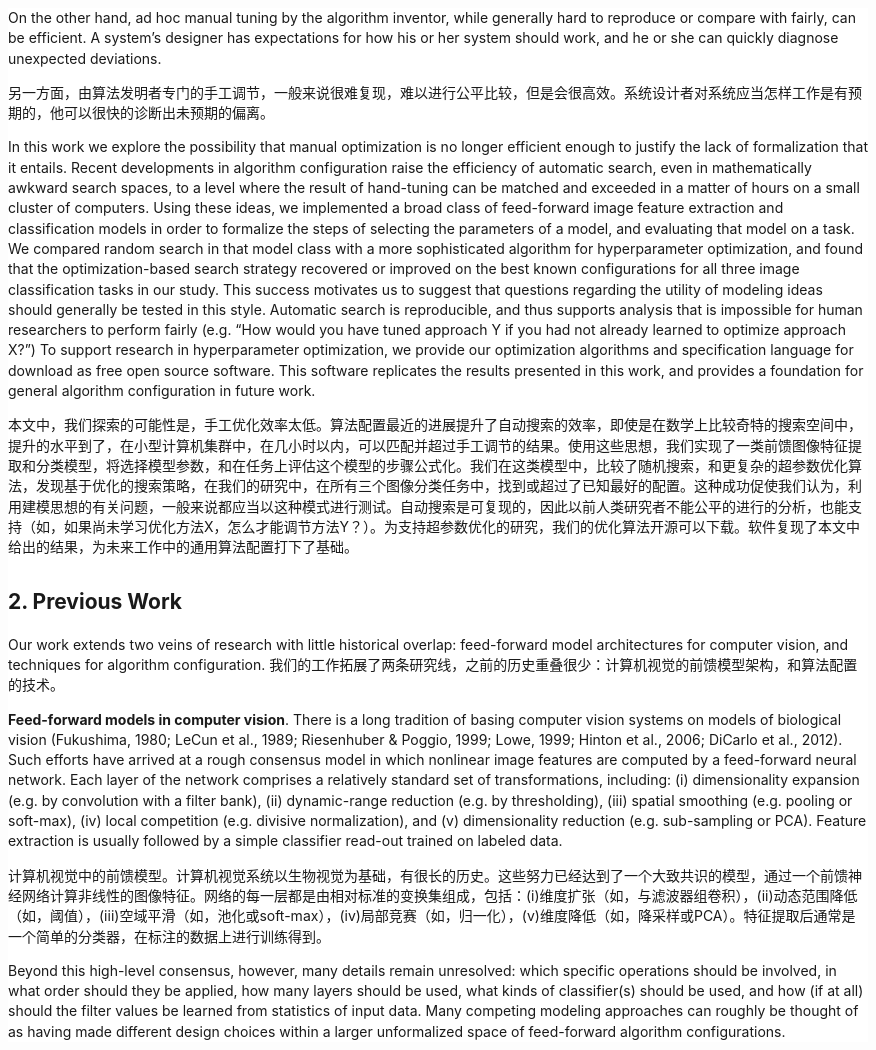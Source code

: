 On the other hand, ad hoc manual tuning by the algorithm inventor, while generally hard to reproduce or compare with fairly, can be efficient. A system’s designer has expectations for how his or her system should work, and he or she can quickly diagnose unexpected deviations.

另一方面，由算法发明者专门的手工调节，一般来说很难复现，难以进行公平比较，但是会很高效。系统设计者对系统应当怎样工作是有预期的，他可以很快的诊断出未预期的偏离。

In this work we explore the possibility that manual optimization is no longer efficient enough to justify the lack of formalization that it entails. Recent developments in algorithm configuration raise the efficiency of automatic search, even in mathematically awkward search spaces, to a level where the result of hand-tuning can be matched and exceeded in a matter of hours on a small cluster of computers. Using these ideas, we implemented a broad class of feed-forward image feature extraction and classification models in order to formalize the steps of selecting the parameters of a model, and evaluating that model on a task. We compared random search in that model class with a more sophisticated algorithm for hyperparameter optimization, and found that the optimization-based search strategy recovered or improved on the best known configurations for all three image classification tasks in our study. This success motivates us to suggest that questions regarding the utility of modeling ideas should generally be tested in this style. Automatic search is reproducible, and thus supports analysis that is impossible for human researchers to perform fairly (e.g. “How would you have tuned approach Y if you had not already learned to optimize approach X?”) To support research in hyperparameter optimization, we provide our optimization algorithms and specification language for download as free open source software. This software replicates the results presented in this work, and provides a foundation for general algorithm configuration in future work.

本文中，我们探索的可能性是，手工优化效率太低。算法配置最近的进展提升了自动搜索的效率，即使是在数学上比较奇特的搜索空间中，提升的水平到了，在小型计算机集群中，在几小时以内，可以匹配并超过手工调节的结果。使用这些思想，我们实现了一类前馈图像特征提取和分类模型，将选择模型参数，和在任务上评估这个模型的步骤公式化。我们在这类模型中，比较了随机搜索，和更复杂的超参数优化算法，发现基于优化的搜索策略，在我们的研究中，在所有三个图像分类任务中，找到或超过了已知最好的配置。这种成功促使我们认为，利用建模思想的有关问题，一般来说都应当以这种模式进行测试。自动搜索是可复现的，因此以前人类研究者不能公平的进行的分析，也能支持（如，如果尚未学习优化方法X，怎么才能调节方法Y？）。为支持超参数优化的研究，我们的优化算法开源可以下载。软件复现了本文中给出的结果，为未来工作中的通用算法配置打下了基础。

## 2. Previous Work

Our work extends two veins of research with little historical overlap: feed-forward model architectures for computer vision, and techniques for algorithm configuration. 我们的工作拓展了两条研究线，之前的历史重叠很少：计算机视觉的前馈模型架构，和算法配置的技术。

**Feed-forward models in computer vision**. There is a long tradition of basing computer vision systems on models of biological vision (Fukushima, 1980; LeCun et al., 1989; Riesenhuber & Poggio, 1999; Lowe, 1999; Hinton et al., 2006; DiCarlo et al., 2012). Such efforts have arrived at a rough consensus model in which nonlinear image features are computed by a feed-forward neural network. Each layer of the network comprises a relatively standard set of transformations, including: (i) dimensionality expansion (e.g. by convolution with a filter bank), (ii) dynamic-range reduction (e.g. by thresholding), (iii) spatial smoothing (e.g. pooling or soft-max), (iv) local competition (e.g. divisive normalization), and (v) dimensionality reduction (e.g. sub-sampling or PCA). Feature extraction is usually followed by a simple classifier read-out trained on labeled data.

计算机视觉中的前馈模型。计算机视觉系统以生物视觉为基础，有很长的历史。这些努力已经达到了一个大致共识的模型，通过一个前馈神经网络计算非线性的图像特征。网络的每一层都是由相对标准的变换集组成，包括：(i)维度扩张（如，与滤波器组卷积），(ii)动态范围降低（如，阈值），(iii)空域平滑（如，池化或soft-max），(iv)局部竞赛（如，归一化），(v)维度降低（如，降采样或PCA）。特征提取后通常是一个简单的分类器，在标注的数据上进行训练得到。

Beyond this high-level consensus, however, many details remain unresolved: which specific operations should be involved, in what order should they be applied, how many layers should be used, what kinds of classifier(s) should be used, and how (if at all) should the filter values be learned from statistics of input data. Many competing modeling approaches can roughly be thought of as having made different design choices within a larger unformalized space of feed-forward algorithm configurations.
